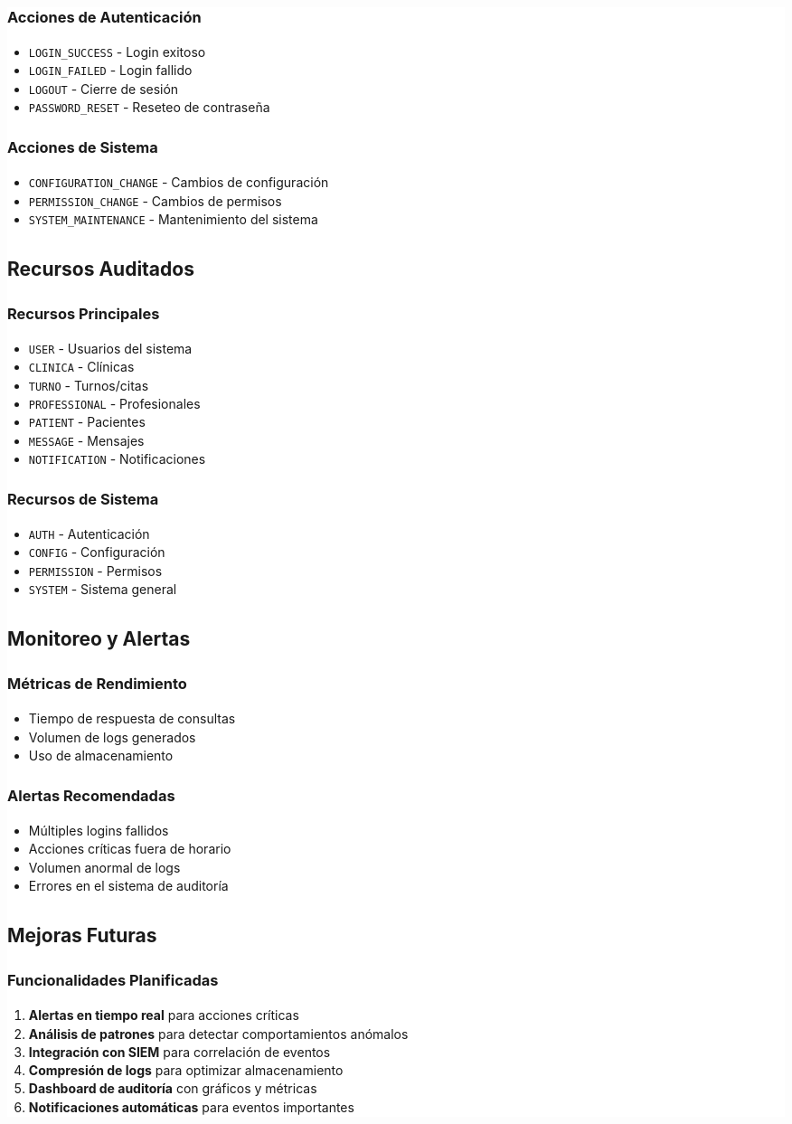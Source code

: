 ### Acciones de Autenticación
- `LOGIN_SUCCESS` - Login exitoso
- `LOGIN_FAILED` - Login fallido
- `LOGOUT` - Cierre de sesión
- `PASSWORD_RESET` - Reseteo de contraseña

### Acciones de Sistema
- `CONFIGURATION_CHANGE` - Cambios de configuración
- `PERMISSION_CHANGE` - Cambios de permisos
- `SYSTEM_MAINTENANCE` - Mantenimiento del sistema

## Recursos Auditados

### Recursos Principales
- `USER` - Usuarios del sistema
- `CLINICA` - Clínicas
- `TURNO` - Turnos/citas
- `PROFESSIONAL` - Profesionales
- `PATIENT` - Pacientes
- `MESSAGE` - Mensajes
- `NOTIFICATION` - Notificaciones

### Recursos de Sistema
- `AUTH` - Autenticación
- `CONFIG` - Configuración
- `PERMISSION` - Permisos
- `SYSTEM` - Sistema general

## Monitoreo y Alertas

### Métricas de Rendimiento
- Tiempo de respuesta de consultas
- Volumen de logs generados
- Uso de almacenamiento

### Alertas Recomendadas
- Múltiples logins fallidos
- Acciones críticas fuera de horario
- Volumen anormal de logs
- Errores en el sistema de auditoría

## Mejoras Futuras

### Funcionalidades Planificadas
1. **Alertas en tiempo real** para acciones críticas
2. **Análisis de patrones** para detectar comportamientos anómalos
3. **Integración con SIEM** para correlación de eventos
4. **Compresión de logs** para optimizar almacenamiento
5. **Dashboard de auditoría** con gráficos y métricas
6. **Notificaciones automáticas** para eventos importantes
